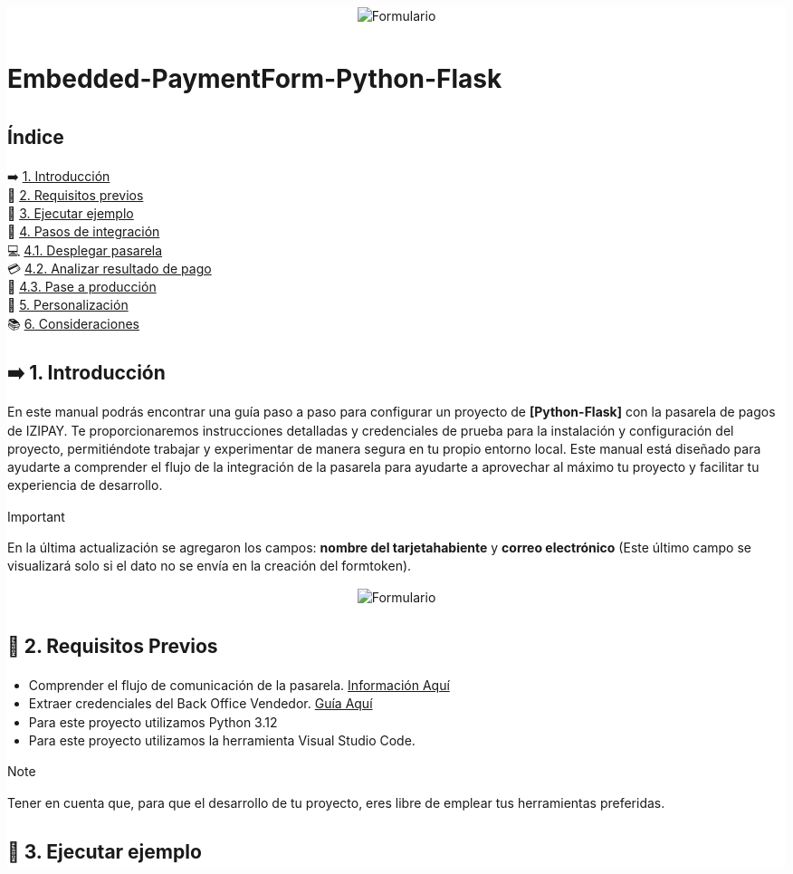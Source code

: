 <p align="center">
  <img src="https://github.com/izipay-pe/Imagenes/blob/main/logos_izipay/logo-izipay-banner-1140x100.png?raw=true" alt="Formulario" width=100%/>
</p>

# Embedded-PaymentForm-Python-Flask

## Índice

➡️ [1. Introducción](#-1-introducci%C3%B3n)  
🔑 [2. Requisitos previos](#-2-requisitos-previos)  
🚀 [3. Ejecutar ejemplo](#-3-ejecutar-ejemplo)  
🔗 [4. Pasos de integración](#4-pasos-de-integraci%C3%B3n)  
💻 [4.1. Desplegar pasarela](#41-desplegar-pasarela)  
💳 [4.2. Analizar resultado de pago](#42-analizar-resultado-del-pago)  
📡 [4.3. Pase a producción](#43pase-a-producci%C3%B3n)  
🎨 [5. Personalización](#-5-personalizaci%C3%B3n)  
📚 [6. Consideraciones](#-6-consideraciones)

## ➡️ 1. Introducción

En este manual podrás encontrar una guía paso a paso para configurar un proyecto de **[Python-Flask]** con la pasarela de pagos de IZIPAY. Te proporcionaremos instrucciones detalladas y credenciales de prueba para la instalación y configuración del proyecto, permitiéndote trabajar y experimentar de manera segura en tu propio entorno local.
Este manual está diseñado para ayudarte a comprender el flujo de la integración de la pasarela para ayudarte a aprovechar al máximo tu proyecto y facilitar tu experiencia de desarrollo.

> [!IMPORTANT]
> En la última actualización se agregaron los campos: **nombre del tarjetahabiente** y **correo electrónico** (Este último campo se visualizará solo si el dato no se envía en la creación del formtoken). 

<p align="center">
  <img src="https://github.com/izipay-pe/Imagenes/blob/main/formulario_incrustado/Imagen-Formulario-Incrustado.png?raw=true" alt="Formulario" width="350"/>
</p>

## 🔑 2. Requisitos Previos

- Comprender el flujo de comunicación de la pasarela. [Información Aquí](https://secure.micuentaweb.pe/doc/es-PE/rest/V4.0/javascript/guide/start.html)
- Extraer credenciales del Back Office Vendedor. [Guía Aquí](https://github.com/izipay-pe/obtener-credenciales-de-conexion)
- Para este proyecto utilizamos Python 3.12
- Para este proyecto utilizamos la herramienta Visual Studio Code.
> [!NOTE]
> Tener en cuenta que, para que el desarrollo de tu proyecto, eres libre de emplear tus herramientas preferidas.

## 🚀 3. Ejecutar ejemplo

